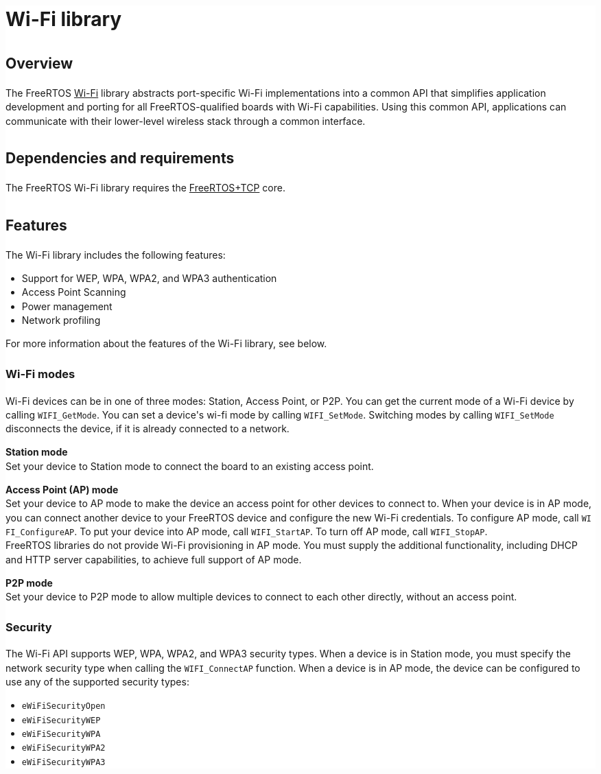 # Wi\-Fi library<a name="freertos-wifi"></a>

## Overview<a name="freertos-wifi-overview"></a>

The FreeRTOS [Wi\-Fi](https://docs.aws.amazon.com/freertos/latest/lib-ref/html2/wifi/index.html) library abstracts port\-specific Wi\-Fi implementations into a common API that simplifies application development and porting for all FreeRTOS\-qualified boards with Wi\-Fi capabilities\. Using this common API, applications can communicate with their lower\-level wireless stack through a common interface\.

## Dependencies and requirements<a name="freertos-wifi-dependencies"></a>

The FreeRTOS Wi\-Fi library requires the [FreeRTOS\+TCP](https://freertos.org/FreeRTOS-Plus/FreeRTOS_Plus_TCP/index.html) core\.

## Features<a name="freertos-wifi-features"></a>

The Wi\-Fi library includes the following features:
+ Support for WEP, WPA, WPA2, and WPA3 authentication
+ Access Point Scanning
+ Power management
+ Network profiling

For more information about the features of the Wi\-Fi library, see below\.

### Wi\-Fi modes<a name="freertos-wifi-setup"></a>

Wi\-Fi devices can be in one of three modes: Station, Access Point, or P2P\. You can get the current mode of a Wi\-Fi device by calling `WIFI_GetMode`\. You can set a device's wi\-fi mode by calling `WIFI_SetMode`\. Switching modes by calling `WIFI_SetMode` disconnects the device, if it is already connected to a network\.

**Station mode**  
Set your device to Station mode to connect the board to an existing access point\.

**Access Point \(AP\) mode**  
Set your device to AP mode to make the device an access point for other devices to connect to\. When your device is in AP mode, you can connect another device to your FreeRTOS device and configure the new Wi\-Fi credentials\. To configure AP mode, call `WIFI_ConfigureAP`\. To put your device into AP mode, call `WIFI_StartAP`\. To turn off AP mode, call `WIFI_StopAP`\.  
FreeRTOS libraries do not provide Wi\-Fi provisioning in AP mode\. You must supply the additional functionality, including DHCP and HTTP server capabilities, to achieve full support of AP mode\.

**P2P mode**  
Set your device to P2P mode to allow multiple devices to connect to each other directly, without an access point\.

### Security<a name="freertos-wifi-security"></a>

The Wi\-Fi API supports WEP, WPA, WPA2, and WPA3 security types\. When a device is in Station mode, you must specify the network security type when calling the `WIFI_ConnectAP` function\. When a device is in AP mode, the device can be configured to use any of the supported security types:
+ `eWiFiSecurityOpen`
+ `eWiFiSecurityWEP`
+ `eWiFiSecurityWPA`
+ `eWiFiSecurityWPA2`
+ `eWiFiSecurityWPA3`
